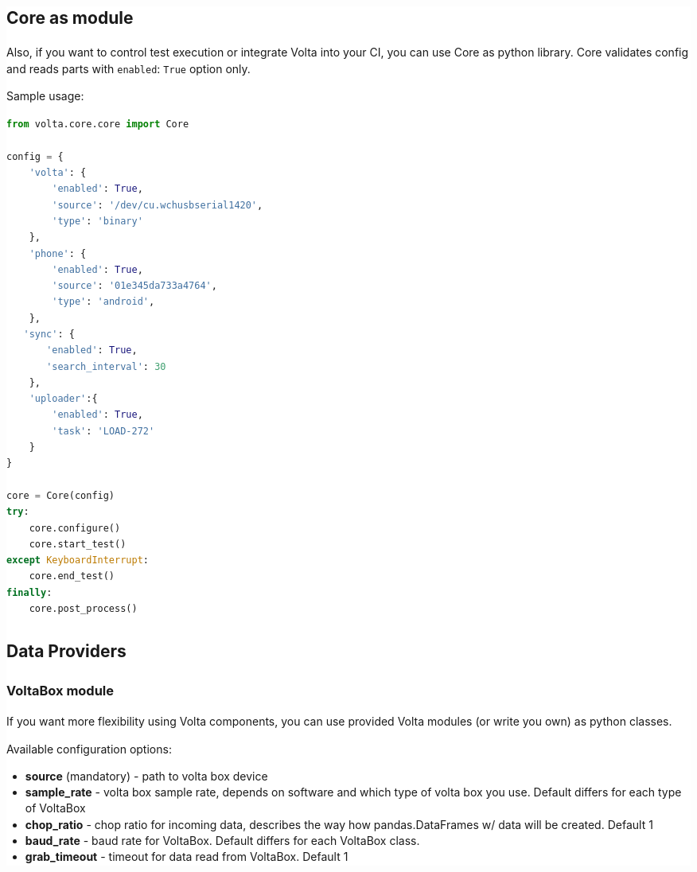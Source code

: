 
## Core as module
Also, if you want to control test execution or integrate Volta into your CI, you can use Core as python library.
Core validates config and reads parts with `enabled`: `True` option only.

Sample usage:
```python
from volta.core.core import Core

config = {
    'volta': {
        'enabled': True,
        'source': '/dev/cu.wchusbserial1420',
        'type': 'binary'
    },
    'phone': {
        'enabled': True,
        'source': '01e345da733a4764',
        'type': 'android',
    },
   'sync': {
       'enabled': True,
       'search_interval': 30
    },
    'uploader':{
        'enabled': True,
        'task': 'LOAD-272'
    }
}

core = Core(config)
try:
    core.configure()
    core.start_test()
except KeyboardInterrupt:
    core.end_test()
finally:
    core.post_process()
```

## Data Providers
### VoltaBox module


If you want more flexibility using Volta components, you can use provided Volta modules (or write you own) as python classes.

Available configuration options:
* **source** (mandatory) - path to volta box device
* **sample_rate** - volta box sample rate, depends on software and which type of volta box you use. Default differs for each type of VoltaBox
* **chop_ratio** - chop ratio for incoming data, describes the way how pandas.DataFrames w/ data will be created. Default 1
* **baud_rate** - baud rate for VoltaBox. Default differs for each VoltaBox class.
* **grab_timeout** - timeout for data read from VoltaBox. Default 1
